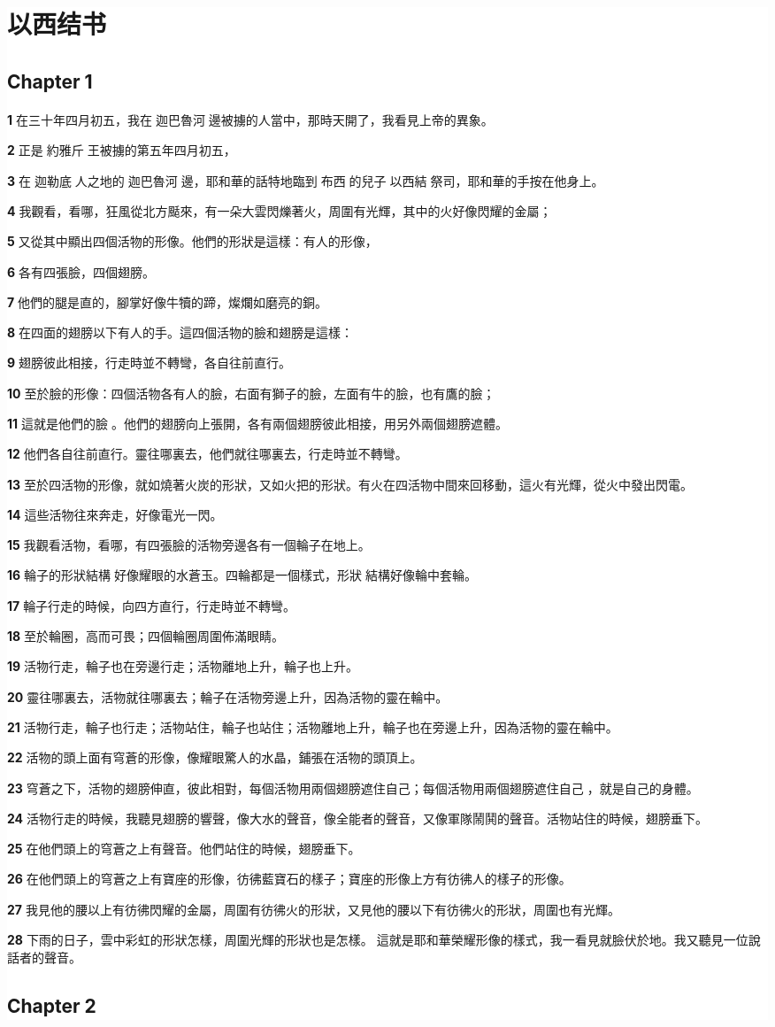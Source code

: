 # 以西结书

## Chapter 1

**1** 在三十年四月初五，我在 迦巴魯河 邊被擄的人當中，那時天開了，我看見上帝的異象。

**2** 正是 約雅斤 王被擄的第五年四月初五，

**3** 在 迦勒底 人之地的 迦巴魯河 邊，耶和華的話特地臨到 布西 的兒子 以西結 祭司，耶和華的手按在他身上。

**4** 我觀看，看哪，狂風從北方颳來，有一朵大雲閃爍著火，周圍有光輝，其中的火好像閃耀的金屬；

**5** 又從其中顯出四個活物的形像。他們的形狀是這樣：有人的形像，

**6** 各有四張臉，四個翅膀。

**7** 他們的腿是直的，腳掌好像牛犢的蹄，燦爛如磨亮的銅。

**8** 在四面的翅膀以下有人的手。這四個活物的臉和翅膀是這樣：

**9** 翅膀彼此相接，行走時並不轉彎，各自往前直行。

**10** 至於臉的形像：四個活物各有人的臉，右面有獅子的臉，左面有牛的臉，也有鷹的臉；

**11** 這就是他們的臉 。他們的翅膀向上張開，各有兩個翅膀彼此相接，用另外兩個翅膀遮體。

**12** 他們各自往前直行。靈往哪裏去，他們就往哪裏去，行走時並不轉彎。

**13** 至於四活物的形像，就如燒著火炭的形狀，又如火把的形狀。有火在四活物中間來回移動，這火有光輝，從火中發出閃電。

**14** 這些活物往來奔走，好像電光一閃。

**15** 我觀看活物，看哪，有四張臉的活物旁邊各有一個輪子在地上。

**16** 輪子的形狀結構 好像耀眼的水蒼玉。四輪都是一個樣式，形狀 結構好像輪中套輪。

**17** 輪子行走的時候，向四方直行，行走時並不轉彎。

**18** 至於輪圈，高而可畏；四個輪圈周圍佈滿眼睛。

**19** 活物行走，輪子也在旁邊行走；活物離地上升，輪子也上升。

**20** 靈往哪裏去，活物就往哪裏去；輪子在活物旁邊上升，因為活物的靈在輪中。

**21** 活物行走，輪子也行走；活物站住，輪子也站住；活物離地上升，輪子也在旁邊上升，因為活物的靈在輪中。

**22** 活物的頭上面有穹蒼的形像，像耀眼驚人的水晶，鋪張在活物的頭頂上。

**23** 穹蒼之下，活物的翅膀伸直，彼此相對，每個活物用兩個翅膀遮住自己；每個活物用兩個翅膀遮住自己 ，就是自己的身體。

**24** 活物行走的時候，我聽見翅膀的響聲，像大水的聲音，像全能者的聲音，又像軍隊鬧鬨的聲音。活物站住的時候，翅膀垂下。

**25** 在他們頭上的穹蒼之上有聲音。他們站住的時候，翅膀垂下。

**26** 在他們頭上的穹蒼之上有寶座的形像，彷彿藍寶石的樣子；寶座的形像上方有彷彿人的樣子的形像。

**27** 我見他的腰以上有彷彿閃耀的金屬，周圍有彷彿火的形狀，又見他的腰以下有彷彿火的形狀，周圍也有光輝。

**28** 下雨的日子，雲中彩虹的形狀怎樣，周圍光輝的形狀也是怎樣。 這就是耶和華榮耀形像的樣式，我一看見就臉伏於地。我又聽見一位說話者的聲音。

## Chapter 2
